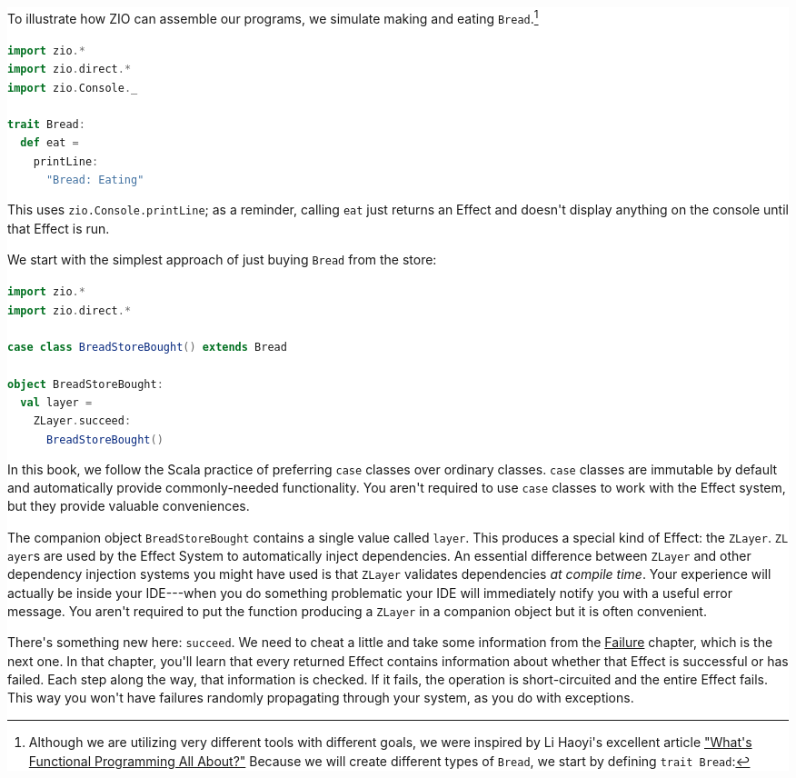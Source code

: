To illustrate how ZIO can assemble our programs, we simulate making and eating `Bread`.[^1]
[^1]: Although we are utilizing very different tools with different goals, we were inspired by Li Haoyi's excellent article ["What's Functional Programming All About?"](https://www.lihaoyi.com/post/WhatsFunctionalProgrammingAllAbout.html)
Because we will create different types of `Bread`, we start by defining `trait Bread`:

```scala 3 mdoc:silent
import zio.*
import zio.direct.*
import zio.Console._

trait Bread:
  def eat =
    printLine:
      "Bread: Eating"
```

This uses `zio.Console.printLine`; as a reminder, calling `eat` just returns an Effect and doesn't display anything on the console until that Effect is run.

We start with the simplest approach of just buying `Bread` from the store:

```scala 3 mdoc:silent
import zio.*
import zio.direct.*

case class BreadStoreBought() extends Bread

object BreadStoreBought:
  val layer =
    ZLayer.succeed:
      BreadStoreBought()
```

In this book, we follow the Scala practice of preferring `case` classes over ordinary classes.
`case` classes are immutable by default and automatically provide commonly-needed functionality.
You aren't required to use `case` classes to work with the Effect system, but they provide valuable conveniences.

The companion object `BreadStoreBought` contains a single value called `layer`.
This produces a special kind of Effect: the `ZLayer`.
`ZLayer`s are used by the Effect System to automatically inject dependencies.
An essential difference between `ZLayer` and other dependency injection systems you might have used is that `ZLayer` validates dependencies *at compile time*.
Your experience will actually be inside your IDE---when you do something problematic your IDE will immediately notify you with a useful error message.
You aren't required to put the function producing a `ZLayer` in a companion object but it is often convenient.

There's something new here: `succeed`.
We need to cheat a little and take some information from the [Failure](05_Failure.md) chapter, which is the next one.
In that chapter, you'll learn that every returned Effect contains information about whether that Effect is successful or has failed.
Each step along the way, that information is checked.
If it fails, the operation is short-circuited and the entire Effect fails.
This way you won't have failures randomly propagating through your system, as you do with exceptions.
